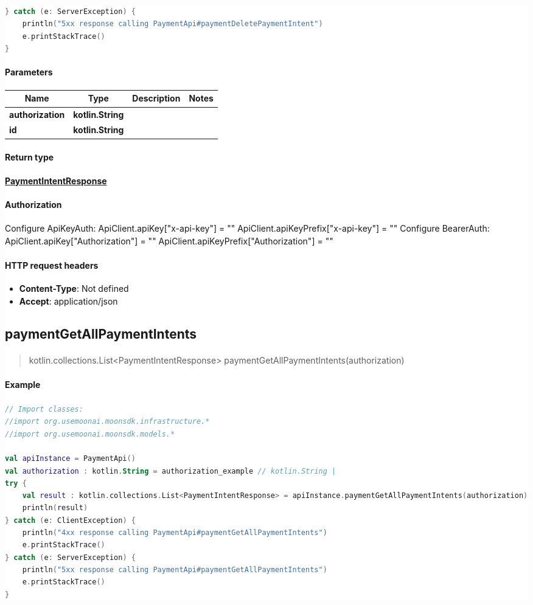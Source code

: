 ```kotlin
} catch (e: ServerException) {
    println("5xx response calling PaymentApi#paymentDeletePaymentIntent")
    e.printStackTrace()
}
```

#### Parameters

| Name              | Type              | Description | Notes |
| ----------------- | ----------------- | ----------- | ----- |
| **authorization** | **kotlin.String** |             |       |
| **id**            | **kotlin.String** |             |       |

#### Return type

[**PaymentIntentResponse**](PaymentIntentResponse.md)

#### Authorization

Configure ApiKeyAuth: ApiClient.apiKey\["x-api-key"] = "" ApiClient.apiKeyPrefix\["x-api-key"] = "" Configure BearerAuth: ApiClient.apiKey\["Authorization"] = "" ApiClient.apiKeyPrefix\["Authorization"] = ""

#### HTTP request headers

* **Content-Type**: Not defined
* **Accept**: application/json

## **paymentGetAllPaymentIntents**

> kotlin.collections.List\<PaymentIntentResponse> paymentGetAllPaymentIntents(authorization)

#### Example

```kotlin
// Import classes:
//import org.usemoonai.moonsdk.infrastructure.*
//import org.usemoonai.moonsdk.models.*

val apiInstance = PaymentApi()
val authorization : kotlin.String = authorization_example // kotlin.String | 
try {
    val result : kotlin.collections.List<PaymentIntentResponse> = apiInstance.paymentGetAllPaymentIntents(authorization)
    println(result)
} catch (e: ClientException) {
    println("4xx response calling PaymentApi#paymentGetAllPaymentIntents")
    e.printStackTrace()
} catch (e: ServerException) {
    println("5xx response calling PaymentApi#paymentGetAllPaymentIntents")
    e.printStackTrace()
}
```
